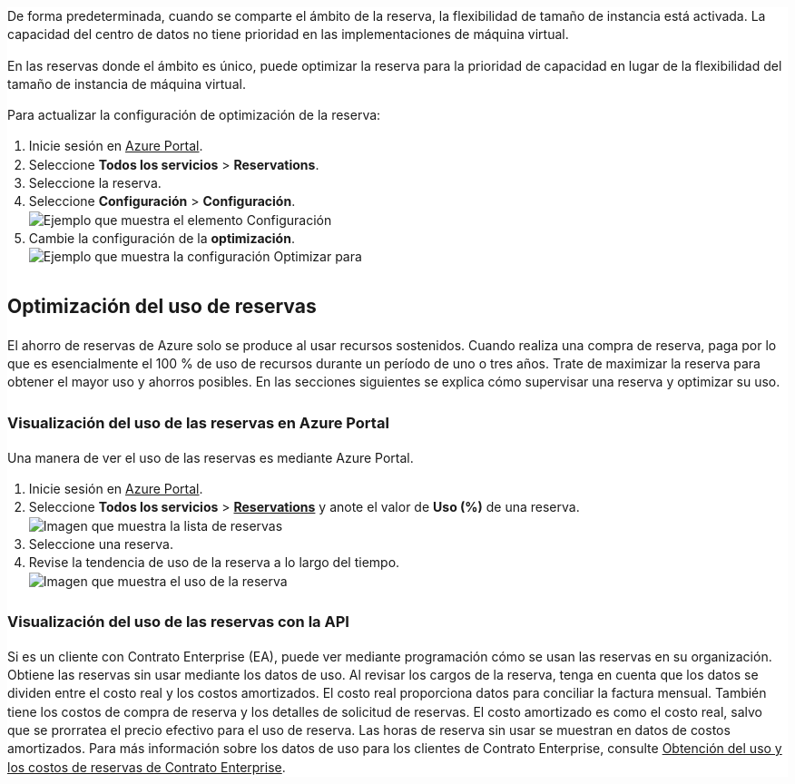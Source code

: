 De forma predeterminada, cuando se comparte el ámbito de la reserva, la flexibilidad de tamaño de instancia está activada. La capacidad del centro de datos no tiene prioridad en las implementaciones de máquina virtual.

En las reservas donde el ámbito es único, puede optimizar la reserva para la prioridad de capacidad en lugar de la flexibilidad del tamaño de instancia de máquina virtual.

Para actualizar la configuración de optimización de la reserva:

1. Inicie sesión en [Azure Portal](https://portal.azure.com).
2. Seleccione **Todos los servicios** > **Reservations**.
3. Seleccione la reserva.
4. Seleccione **Configuración** > **Configuración**.  
  ![Ejemplo que muestra el elemento Configuración](./media/manage-reserved-vm-instance/add-product03.png)
5. Cambie la configuración de la **optimización**.  
  ![Ejemplo que muestra la configuración Optimizar para](./media/manage-reserved-vm-instance/instance-size-flexibility-option.png)

## <a name="optimize-reservation-use"></a>Optimización del uso de reservas

El ahorro de reservas de Azure solo se produce al usar recursos sostenidos. Cuando realiza una compra de reserva, paga por lo que es esencialmente el 100 % de uso de recursos durante un período de uno o tres años. Trate de maximizar la reserva para obtener el mayor uso y ahorros posibles. En las secciones siguientes se explica cómo supervisar una reserva y optimizar su uso.

### <a name="view-reservation-use-in-the-azure-portal"></a>Visualización del uso de las reservas en Azure Portal

Una manera de ver el uso de las reservas es mediante Azure Portal.

1. Inicie sesión en [Azure Portal](https://portal.azure.com/).
2. Seleccione **Todos los servicios** > [**Reservations**](https://portal.azure.com/#blade/Microsoft_Azure_Reservations/ReservationsBrowseBlade) y anote el valor de **Uso (%)** de una reserva.  
  ![Imagen que muestra la lista de reservas](./media/manage-reserved-vm-instance/reservation-list.png)
3. Seleccione una reserva.
4. Revise la tendencia de uso de la reserva a lo largo del tiempo.  
  ![Imagen que muestra el uso de la reserva ](./media/manage-reserved-vm-instance/reservation-utilization-trend.png)

### <a name="view-reservation-use-with-api"></a>Visualización del uso de las reservas con la API

Si es un cliente con Contrato Enterprise (EA), puede ver mediante programación cómo se usan las reservas en su organización. Obtiene las reservas sin usar mediante los datos de uso. Al revisar los cargos de la reserva, tenga en cuenta que los datos se dividen entre el costo real y los costos amortizados. El costo real proporciona datos para conciliar la factura mensual. También tiene los costos de compra de reserva y los detalles de solicitud de reservas. El costo amortizado es como el costo real, salvo que se prorratea el precio efectivo para el uso de reserva. Las horas de reserva sin usar se muestran en datos de costos amortizados. Para más información sobre los datos de uso para los clientes de Contrato Enterprise, consulte [Obtención del uso y los costos de reservas de Contrato Enterprise](understand-reserved-instance-usage-ea.md).
